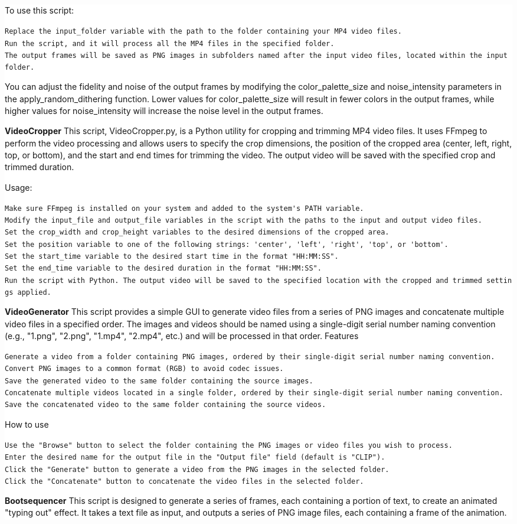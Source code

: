To use this script:

    Replace the input_folder variable with the path to the folder containing your MP4 video files.
    Run the script, and it will process all the MP4 files in the specified folder.
    The output frames will be saved as PNG images in subfolders named after the input video files, located within the input folder.

You can adjust the fidelity and noise of the output frames by modifying the color_palette_size and noise_intensity parameters in the apply_random_dithering function. Lower values for color_palette_size will result in fewer colors in the output frames, while higher values for noise_intensity will increase the noise level in the output frames.

**VideoCropper**
This script, VideoCropper.py, is a Python utility for cropping and trimming MP4 video files. It uses FFmpeg to perform the video processing and allows users to specify the crop dimensions, the position of the cropped area (center, left, right, top, or bottom), and the start and end times for trimming the video. The output video will be saved with the specified crop and trimmed duration.

Usage:

    Make sure FFmpeg is installed on your system and added to the system's PATH variable.
    Modify the input_file and output_file variables in the script with the paths to the input and output video files.
    Set the crop_width and crop_height variables to the desired dimensions of the cropped area.
    Set the position variable to one of the following strings: 'center', 'left', 'right', 'top', or 'bottom'.
    Set the start_time variable to the desired start time in the format "HH:MM:SS".
    Set the end_time variable to the desired duration in the format "HH:MM:SS".
    Run the script with Python. The output video will be saved to the specified location with the cropped and trimmed settings applied.

**VideoGenerator**
This script provides a simple GUI to generate video files from a series of PNG images and concatenate multiple video files in a specified order. The images and videos should be named using a single-digit serial number naming convention (e.g., "1.png", "2.png", "1.mp4", "2.mp4", etc.) and will be processed in that order.
Features

    Generate a video from a folder containing PNG images, ordered by their single-digit serial number naming convention.
    Convert PNG images to a common format (RGB) to avoid codec issues.
    Save the generated video to the same folder containing the source images.
    Concatenate multiple videos located in a single folder, ordered by their single-digit serial number naming convention.
    Save the concatenated video to the same folder containing the source videos.

How to use

    Use the "Browse" button to select the folder containing the PNG images or video files you wish to process.
    Enter the desired name for the output file in the "Output file" field (default is "CLIP").
    Click the "Generate" button to generate a video from the PNG images in the selected folder.
    Click the "Concatenate" button to concatenate the video files in the selected folder.


**Bootsequencer**
This script is designed to generate a series of frames, each containing a portion of text, to create an animated "typing out" effect. It takes a text file as input, and outputs a series of PNG image files, each containing a frame of the animation.
